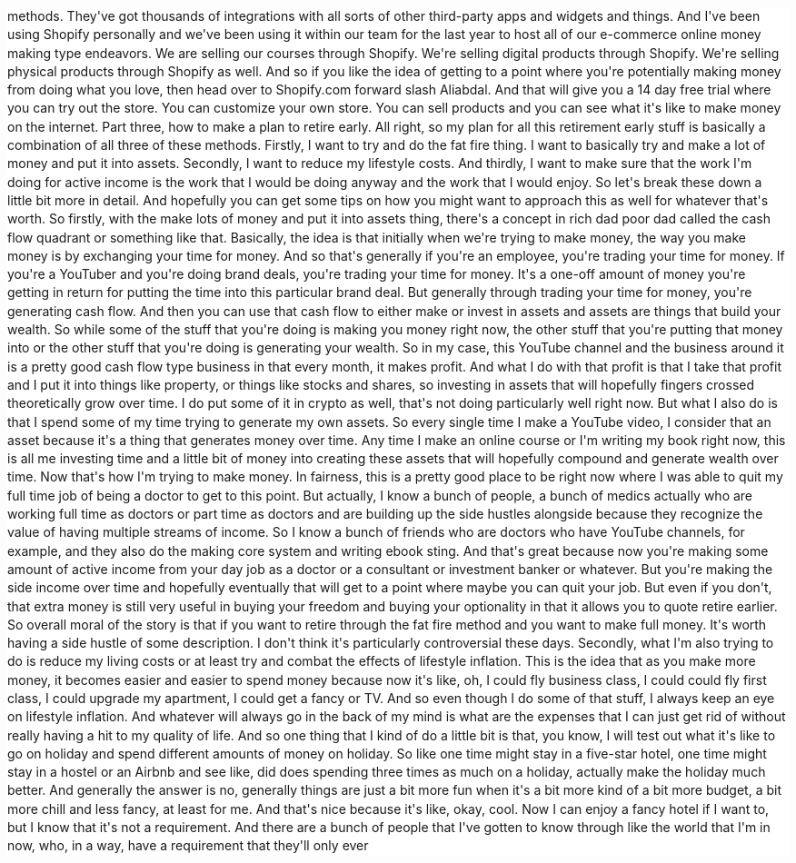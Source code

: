 methods. They've got thousands of integrations with all sorts of other third-party apps and widgets and things. And I've been using Shopify personally and we've been using it within our team for the last year to host all of our e-commerce online money making type endeavors. We are selling our courses through Shopify. We're selling digital products through Shopify. We're selling physical products through Shopify as well. And so if you like the idea of getting to a point where you're potentially making money from doing what you love, then head over to Shopify.com forward slash Aliabdal. And that will give you a 14 day free trial where you can try out the store. You can customize your own store. You can sell products and you can see what it's like to make money on the internet. Part three, how to make a plan to retire early. All right, so my plan for all this retirement early stuff is basically a combination of all three of these methods. Firstly, I want to try and do the fat fire thing. I want to basically try and make a lot of money and put it into assets. Secondly, I want to reduce my lifestyle costs. And thirdly, I want to make sure that the work I'm doing for active income is the work that I would be doing anyway and the work that I would enjoy. So let's break these down a little bit more in detail. And hopefully you can get some tips on how you might want to approach this as well for whatever that's worth. So firstly, with the make lots of money and put it into assets thing, there's a concept in rich dad poor dad called the cash flow quadrant or something like that. Basically, the idea is that initially when we're trying to make money, the way you make money is by exchanging your time for money. And so that's generally if you're an employee, you're trading your time for money. If you're a YouTuber and you're doing brand deals, you're trading your time for money. It's a one-off amount of money you're getting in return for putting the time into this particular brand deal. But generally through trading your time for money, you're generating cash flow. And then you can use that cash flow to either make or invest in assets and assets are things that build your wealth. So while some of the stuff that you're doing is making you money right now, the other stuff that you're putting that money into or the other stuff that you're doing is generating your wealth. So in my case, this YouTube channel and the business around it is a pretty good cash flow type business in that every month, it makes profit. And what I do with that profit is that I take that profit and I put it into things like property, or things like stocks and shares, so investing in assets that will hopefully fingers crossed theoretically grow over time. I do put some of it in crypto as well, that's not doing particularly well right now. But what I also do is that I spend some of my time trying to generate my own assets. So every single time I make a YouTube video, I consider that an asset because it's a thing that generates money over time. Any time I make an online course or I'm writing my book right now, this is all me investing time and a little bit of money into creating these assets that will hopefully compound and generate wealth over time. Now that's how I'm trying to make money. In fairness, this is a pretty good place to be right now where I was able to quit my full time job of being a doctor to get to this point. But actually, I know a bunch of people, a bunch of medics actually who are working full time as doctors or part time as doctors and are building up the side hustles alongside because they recognize the value of having multiple streams of income. So I know a bunch of friends who are doctors who have YouTube channels, for example, and they also do the making core system and writing ebook sting. And that's great because now you're making some amount of active income from your day job as a doctor or a consultant or investment banker or whatever. But you're making the side income over time and hopefully eventually that will get to a point where maybe you can quit your job. But even if you don't, that extra money is still very useful in buying your freedom and buying your optionality in that it allows you to quote retire earlier. So overall moral of the story is that if you want to retire through the fat fire method and you want to make full money. It's worth having a side hustle of some description. I don't think it's particularly controversial these days. Secondly, what I'm also trying to do is reduce my living costs or at least try and combat the effects of lifestyle inflation. This is the idea that as you make more money, it becomes easier and easier to spend money because now it's like, oh, I could fly business class, I could could fly first class, I could upgrade my apartment, I could get a fancy or TV. And so even though I do some of that stuff, I always keep an eye on lifestyle inflation. And whatever will always go in the back of my mind is what are the expenses that I can just get rid of without really having a hit to my quality of life. And so one thing that I kind of do a little bit is that, you know, I will test out what it's like to go on holiday and spend different amounts of money on holiday. So like one time might stay in a five-star hotel, one time might stay in a hostel or an Airbnb and see like, did does spending three times as much on a holiday, actually make the holiday much better. And generally the answer is no, generally things are just a bit more fun when it's a bit more kind of a bit more budget, a bit more chill and less fancy, at least for me. And that's nice because it's like, okay, cool. Now I can enjoy a fancy hotel if I want to, but I know that it's not a requirement. And there are a bunch of people that I've gotten to know through like the world that I'm in now, who, in a way, have a requirement that they'll only ever